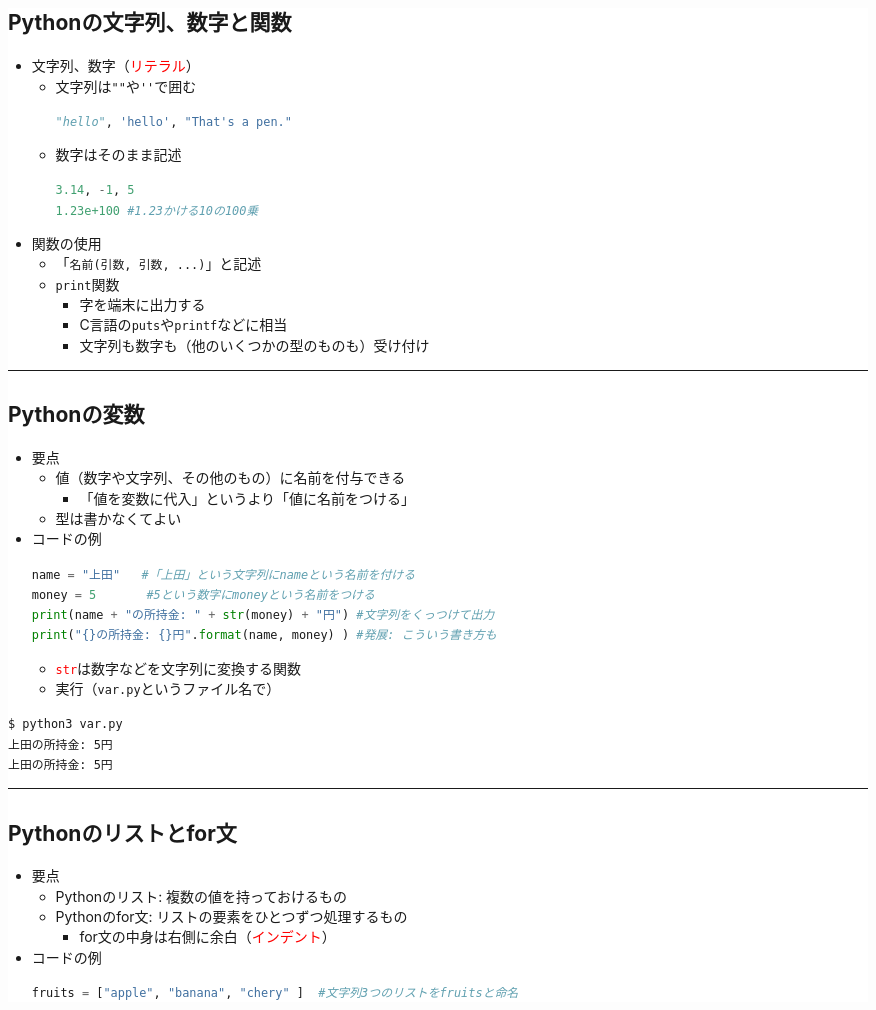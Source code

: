 
## <span style="text-transform:none">Python</span>の文字列、数字と関数

- 文字列、数字（<span style="color:red">リテラル</span>）
    - 文字列は`""`や`''`で囲む
        ```python
        "hello", 'hello', "That's a pen."
        ```
    - 数字はそのまま記述
        ```python
        3.14, -1, 5
        1.23e+100 #1.23かける10の100乗
        ```
- 関数の使用
    - 「`名前(引数, 引数, ...)`」と記述
    - `print`関数
        - 字を端末に出力する
        - C言語の`puts`や`printf`などに相当
        - 文字列も数字も（他のいくつかの型のものも）受け付け

---

## <span style="text-transform:none">Python</span>の変数

- 要点
    - 値（数字や文字列、その他のもの）に名前を付与できる
        - 「値を変数に代入」というより「値に名前をつける」
    - 型は書かなくてよい
- コードの例
    ```python
    name = "上田"   #「上田」という文字列にnameという名前を付ける
    money = 5       #5という数字にmoneyという名前をつける
    print(name + "の所持金: " + str(money) + "円") #文字列をくっつけて出力
    print("{}の所持金: {}円".format(name, money) ) #発展: こういう書き方も
    ```
    - <span style="color:red">`str`</span>は数字などを文字列に変換する関数
    - 実行（`var.py`というファイル名で）
```bash
$ python3 var.py
上田の所持金: 5円
上田の所持金: 5円
```

---

## <span style="text-transform:none">Python</span>のリストと<span style="text-transform:none">for</span>文

- 要点
   - Pythonのリスト: 複数の値を持っておけるもの
   - Pythonのfor文: リストの要素をひとつずつ処理するもの
       - for文の中身は右側に余白（<span style="color:red">インデント</span>）
- コードの例　　　　　　　　　　　　　　　　　　　　　　　
    ```python
    fruits = ["apple", "banana", "chery" ]  #文字列3つのリストをfruitsと命名
    